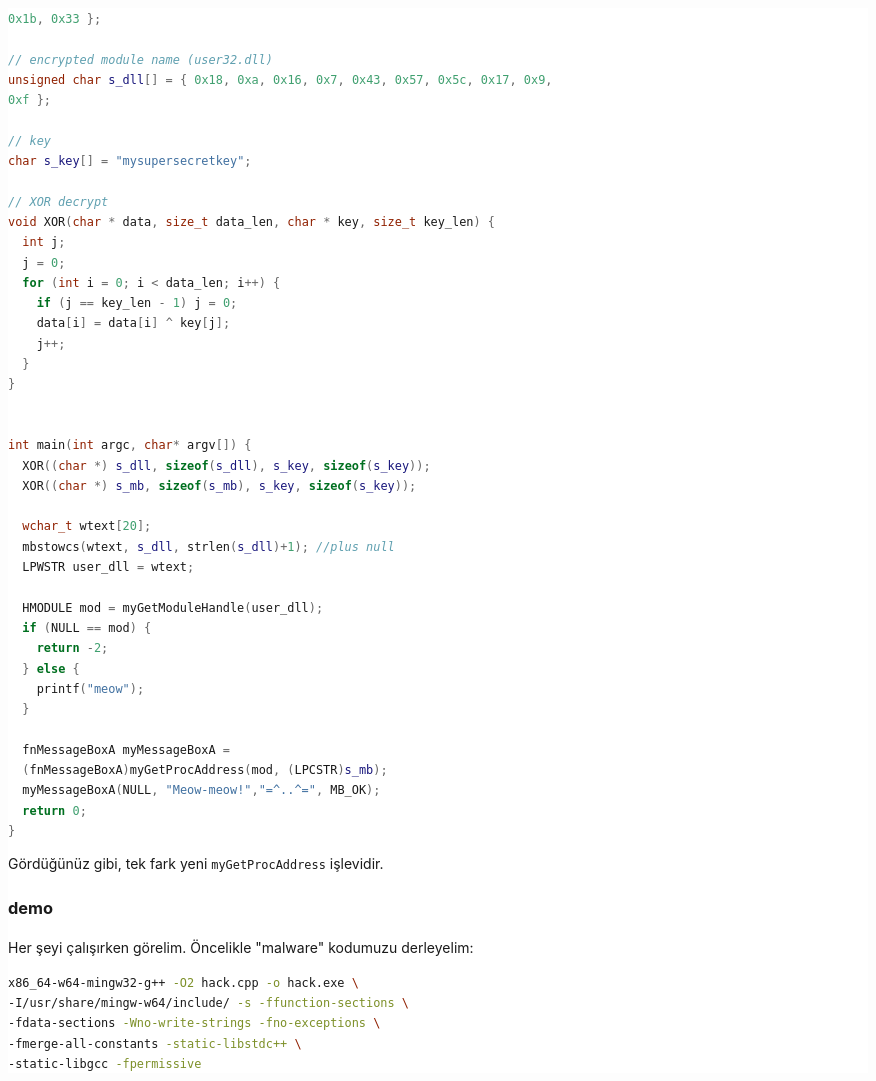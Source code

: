 ```cpp
0x1b, 0x33 };

// encrypted module name (user32.dll)
unsigned char s_dll[] = { 0x18, 0xa, 0x16, 0x7, 0x43, 0x57, 0x5c, 0x17, 0x9, 
0xf };

// key
char s_key[] = "mysupersecretkey";

// XOR decrypt
void XOR(char * data, size_t data_len, char * key, size_t key_len) {
  int j;
  j = 0;
  for (int i = 0; i < data_len; i++) {
    if (j == key_len - 1) j = 0;
    data[i] = data[i] ^ key[j];
    j++;
  }
}


int main(int argc, char* argv[]) {
  XOR((char *) s_dll, sizeof(s_dll), s_key, sizeof(s_key));
  XOR((char *) s_mb, sizeof(s_mb), s_key, sizeof(s_key));

  wchar_t wtext[20];
  mbstowcs(wtext, s_dll, strlen(s_dll)+1); //plus null
  LPWSTR user_dll = wtext;

  HMODULE mod = myGetModuleHandle(user_dll);
  if (NULL == mod) {
    return -2;
  } else {
    printf("meow");
  }

  fnMessageBoxA myMessageBoxA = 
  (fnMessageBoxA)myGetProcAddress(mod, (LPCSTR)s_mb);
  myMessageBoxA(NULL, "Meow-meow!","=^..^=", MB_OK);
  return 0;
}
```

Gördüğünüz gibi, tek fark yeni `myGetProcAddress` işlevidir.      

### demo

Her şeyi çalışırken görelim. Öncelikle "malware" kodumuzu derleyelim:       

```bash
x86_64-w64-mingw32-g++ -O2 hack.cpp -o hack.exe \
-I/usr/share/mingw-w64/include/ -s -ffunction-sections \
-fdata-sections -Wno-write-strings -fno-exceptions \
-fmerge-all-constants -static-libstdc++ \
-static-libgcc -fpermissive
```
